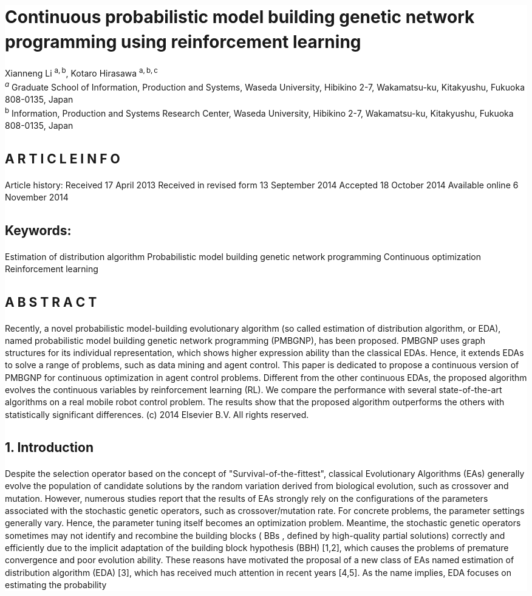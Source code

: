# Continuous probabilistic model building genetic network programming using reinforcement learning 

Xianneng Li ${ }^{\mathrm{a}, \mathrm{b}}$, Kotaro Hirasawa ${ }^{\mathrm{a}, \mathrm{b}, \mathrm{c}}$<br>${ }^{a}$ Graduate School of Information, Production and Systems, Waseda University, Hibikino 2-7, Wakamatsu-ku, Kitakyushu, Fukuoka 808-0135, Japan<br>${ }^{\mathrm{b}}$ Information, Production and Systems Research Center, Waseda University, Hibikino 2-7, Wakamatsu-ku, Kitakyushu, Fukuoka 808-0135, Japan

## A R T I C L E I N F O

Article history:
Received 17 April 2013
Received in revised form
13 September 2014
Accepted 18 October 2014
Available online 6 November 2014

## Keywords:

Estimation of distribution algorithm Probabilistic model building genetic network programming Continuous optimization Reinforcement learning

## A B S T R A C T

Recently, a novel probabilistic model-building evolutionary algorithm (so called estimation of distribution algorithm, or EDA), named probabilistic model building genetic network programming (PMBGNP), has been proposed. PMBGNP uses graph structures for its individual representation, which shows higher expression ability than the classical EDAs. Hence, it extends EDAs to solve a range of problems, such as data mining and agent control. This paper is dedicated to propose a continuous version of PMBGNP for continuous optimization in agent control problems. Different from the other continuous EDAs, the proposed algorithm evolves the continuous variables by reinforcement learning (RL). We compare the performance with several state-of-the-art algorithms on a real mobile robot control problem. The results show that the proposed algorithm outperforms the others with statistically significant differences.
(c) 2014 Elsevier B.V. All rights reserved.

## 1. Introduction

Despite the selection operator based on the concept of "Survival-of-the-fittest", classical Evolutionary Algorithms (EAs) generally evolve the population of candidate solutions by the random variation derived from biological evolution, such as crossover and mutation. However, numerous studies report that the results of EAs strongly rely on the configurations of the parameters associated with the stochastic genetic operators, such as crossover/mutation rate. For concrete problems, the parameter settings generally vary. Hence, the parameter tuning itself becomes an optimization problem. Meantime, the stochastic genetic operators sometimes may not identify and recombine the building blocks ( BBs , defined by high-quality partial solutions) correctly and efficiently due to the implicit adaptation of the building block hypothesis (BBH) [1,2], which causes the problems of premature convergence and poor evolution ability. These reasons have motivated the proposal of a new class of EAs named estimation of distribution algorithm (EDA) [3], which has received much attention in recent years [4,5]. As the name implies, EDA focuses on estimating the probability


[^0]:    a Corresponding author at: Graduate School of Information, Production and Systems, Waseda University, Hibikino 2-7, Wakamatsu-ku, Kitakyushu, Fukuoka 808-0135, Japan. Tel.: +8193692 5261; fax: +8193692 5261.
[^1]:    ${ }^{1}$ The elements refer to the variables/alleles in genetic algorithm (GA), or nodes in genetic programming (GP).
[^0]:    ${ }^{2} V_{i}$ and $x_{i}$ denote the state-value and continuous variables of node $i$, which will be described in the next section. They are not included in the discrete PMBGNP.
[^0]:    ${ }^{3}$ In RPMBGNP, a state is defined as a branch of a node in PMBGNP, and an action is defined as a node. Therefore, node connection $(b(i), j)$ is equivalent to state-action pair $(b(i), j)$.
[^0]:    ${ }^{4}$ Also away from the worst individual in the case of PBILc, since it also uses the sampled value of the worst individual to update the Gaussian distribution.